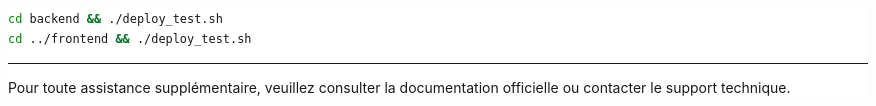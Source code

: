 ```bash
cd backend && ./deploy_test.sh
cd ../frontend && ./deploy_test.sh
```

---

Pour toute assistance supplémentaire, veuillez consulter la documentation officielle ou contacter le support technique. 